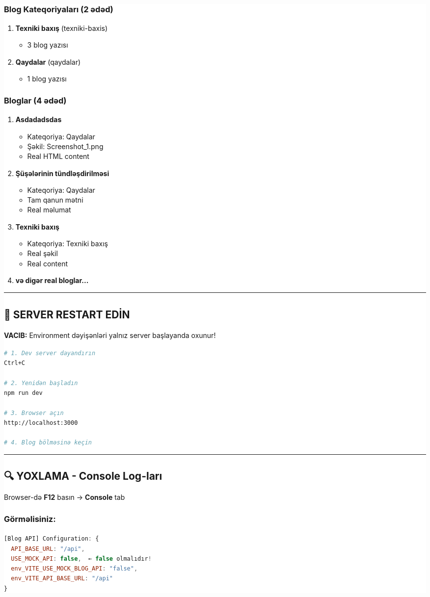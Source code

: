 ### Blog Kateqoriyaları (2 ədəd)
1. **Texniki baxış** (texniki-baxis)
   - 3 blog yazısı

2. **Qaydalar** (qaydalar)
   - 1 blog yazısı

### Bloglar (4 ədəd)
1. **Asdadadsdas**
   - Kateqoriya: Qaydalar
   - Şəkil: Screenshot_1.png
   - Real HTML content

2. **Şüşələrinin tündləşdirilməsi**
   - Kateqoriya: Qaydalar
   - Tam qanun mətni
   - Real məlumat

3. **Texniki baxış**
   - Kateqoriya: Texniki baxış
   - Real şəkil
   - Real content

4. **və digər real bloglar...**

---

## 🚀 SERVER RESTART EDİN

**VACIB:** Environment dəyişənləri yalnız server başlayanda oxunur!

```bash
# 1. Dev server dayandırın
Ctrl+C

# 2. Yenidən başladın
npm run dev

# 3. Browser açın
http://localhost:3000

# 4. Blog bölməsinə keçin
```

---

## 🔍 YOXLAMA - Console Log-ları

Browser-də **F12** basın → **Console** tab

### Görməlisiniz:

```javascript
[Blog API] Configuration: {
  API_BASE_URL: "/api",
  USE_MOCK_API: false,  ← false olmalıdır!
  env_VITE_USE_MOCK_BLOG_API: "false",
  env_VITE_API_BASE_URL: "/api"
}
```
